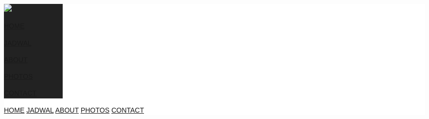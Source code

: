 <html>
  <head>
    <title>DUNIA VIRTUAL XTKJ2</title>
    <meta charset="UTF-8">
    <meta name="viewport" content="width=device-width, initial-scale=1">
    <link rel="stylesheet" href="https://www.w3schools.com/w3css/4/w3.css">
    <link rel="stylesheet" href="https://fonts.googleapis.com/css?family=Montserrat">
    <link rel="stylesheet" href="https://cdnjs.cloudflare.com/ajax/libs/font-awesome/4.7.0/css/font-awesome.min.css">
    <link rel="stylesheet" href="jad.css">
    <style>
    body, h1,h2,h3,h4,h5,h6 {font-family: "Montserrat", sans-serif}
    .w3-row-padding img {margin-bottom: 12px}
    /* Set the width of the sidebar to 120px */
    .w3-sidebar {width: 120px;background: #222;}
    /* Add a left margin to the "page content" that matches the width of the sidebar (120px) */
    #main {margin-left: 120px}
    /* Remove margins from "page content" on small screens */
    @media only screen and (max-width: 600px) {#main {margin-left: 0}}
    </style>
  </head>
<body class="w3-black">


<nav class="w3-sidebar w3-bar-block w3-small w3-hide-small w3-center">
  
  <img src="XTKJ266.jpg" style="width:100%">
  <a href="#" class="w3-bar-item w3-button w3-padding-large w3-black">
    <i class="fa fa-home w3-xxlarge"></i>
    <p>HOME</p>
  </a>
  <a href="#jadwal" class="w3-bar-item w3-button w3-padding-large w3-hover-black">
    <i class="fa fa-book w3-xxlarge"></i>
    <p>JADWAL</p>
  </a>
  <a href="#about" class="w3-bar-item w3-button w3-padding-large w3-hover-black">
    <i class="fa fa-user w3-xxlarge"></i>
    <p>ABOUT</p>
  </a>
  <a href="#photos" class="w3-bar-item w3-button w3-padding-large w3-hover-black">
    <i class="fa fa-eye w3-xxlarge"></i>
    <p>PHOTOS</p>
  </a>
  <a href="#contact" class="w3-bar-item w3-button w3-padding-large w3-hover-black">
    <i class="fa fa-envelope w3-xxlarge"></i>
    <p>CONTACT</p>
  </a>
</nav>


<div class="w3-top w3-hide-large w3-hide-medium" id="myNavbar">
  <div class="w3-bar w3-black w3-opacity w3-hover-opacity-off w3-center w3-small">
    <a href="#" class="w3-bar-item w3-button" style="width:25% !important">HOME</a>
    <a href="#jadwal" class="w3-bar-item w3-button" style="width:20% !important">JADWAL</a>
    <a href="#about" class="w3-bar-item w3-button" style="width:25% !important">ABOUT</a>
    <a href="#photos" class="w3-bar-item w3-button" style="width:25% !important">PHOTOS</a>
    <a href="#contact" class="w3-bar-item w3-button" style="width:25% !important">CONTACT</a>
  </div>
</div>
